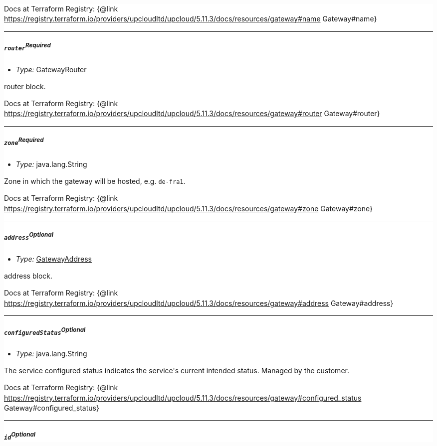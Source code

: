 Docs at Terraform Registry: {@link https://registry.terraform.io/providers/upcloudltd/upcloud/5.11.3/docs/resources/gateway#name Gateway#name}

---

##### `router`<sup>Required</sup> <a name="router" id="@cdktf/provider-upcloud.gateway.Gateway.Initializer.parameter.router"></a>

- *Type:* <a href="#@cdktf/provider-upcloud.gateway.GatewayRouter">GatewayRouter</a>

router block.

Docs at Terraform Registry: {@link https://registry.terraform.io/providers/upcloudltd/upcloud/5.11.3/docs/resources/gateway#router Gateway#router}

---

##### `zone`<sup>Required</sup> <a name="zone" id="@cdktf/provider-upcloud.gateway.Gateway.Initializer.parameter.zone"></a>

- *Type:* java.lang.String

Zone in which the gateway will be hosted, e.g. `de-fra1`.

Docs at Terraform Registry: {@link https://registry.terraform.io/providers/upcloudltd/upcloud/5.11.3/docs/resources/gateway#zone Gateway#zone}

---

##### `address`<sup>Optional</sup> <a name="address" id="@cdktf/provider-upcloud.gateway.Gateway.Initializer.parameter.address"></a>

- *Type:* <a href="#@cdktf/provider-upcloud.gateway.GatewayAddress">GatewayAddress</a>

address block.

Docs at Terraform Registry: {@link https://registry.terraform.io/providers/upcloudltd/upcloud/5.11.3/docs/resources/gateway#address Gateway#address}

---

##### `configuredStatus`<sup>Optional</sup> <a name="configuredStatus" id="@cdktf/provider-upcloud.gateway.Gateway.Initializer.parameter.configuredStatus"></a>

- *Type:* java.lang.String

The service configured status indicates the service's current intended status. Managed by the customer.

Docs at Terraform Registry: {@link https://registry.terraform.io/providers/upcloudltd/upcloud/5.11.3/docs/resources/gateway#configured_status Gateway#configured_status}

---

##### `id`<sup>Optional</sup> <a name="id" id="@cdktf/provider-upcloud.gateway.Gateway.Initializer.parameter.id"></a>
